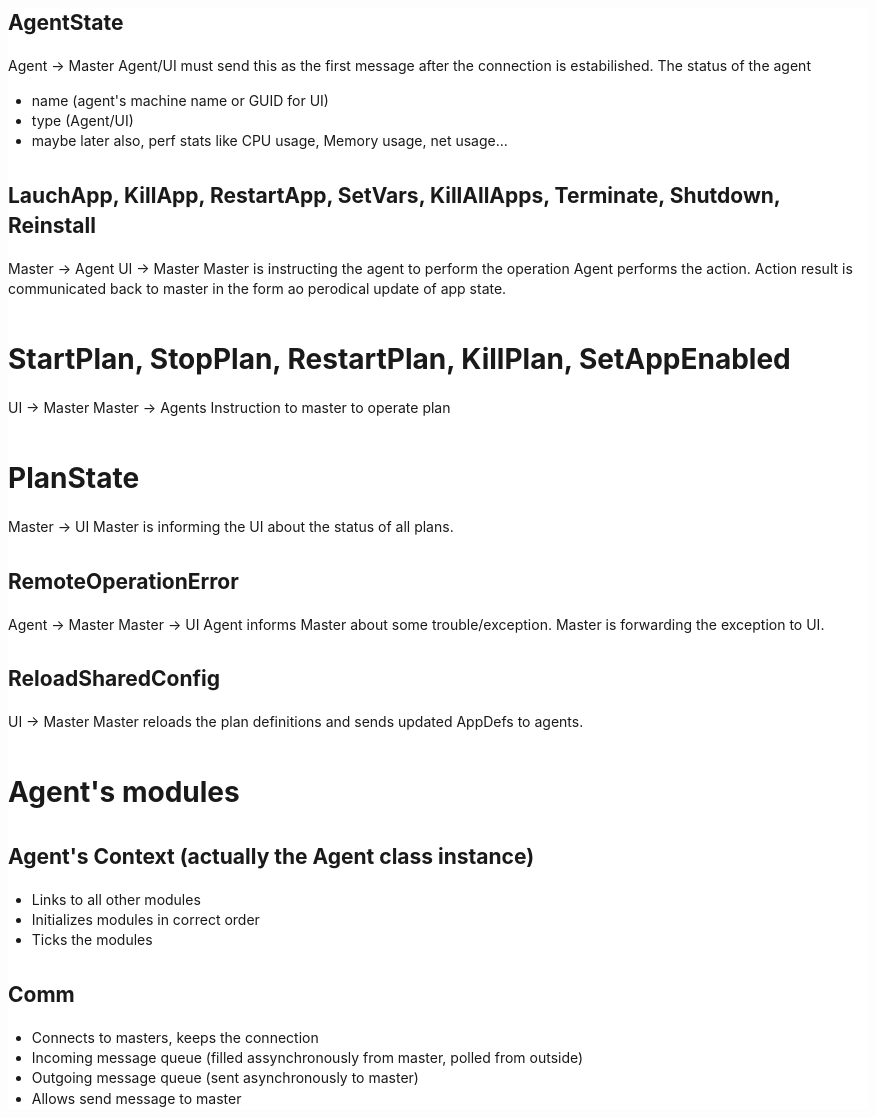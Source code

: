 ## AgentState
Agent -> Master
Agent/UI must send this as the first message after the connection is estabilished.
The status of the agent
 - name (agent's machine name or GUID for UI)
 - type (Agent/UI)
 - maybe later also, perf stats like CPU usage, Memory usage, net usage...


## LauchApp, KillApp, RestartApp, SetVars, KillAllApps, Terminate, Shutdown, Reinstall
Master -> Agent
UI -> Master
Master is instructing the agent to perform the operation 
Agent performs the action.
Action result is communicated back to master in the form ao perodical update of app state.

# StartPlan, StopPlan, RestartPlan, KillPlan, SetAppEnabled
UI -> Master
Master -> Agents
Instruction to master to operate plan

# PlanState
Master -> UI
Master is informing the UI about the status of all plans.


## RemoteOperationError
Agent -> Master
Master -> UI
Agent informs Master about some trouble/exception. Master is forwarding the exception to UI.

## ReloadSharedConfig
UI -> Master
Master reloads the plan definitions and sends updated AppDefs to agents.



# Agent's modules


## Agent's Context (actually the Agent class instance)
 * Links to all other modules
 * Initializes modules in correct order
 * Ticks the modules

## Comm
 * Connects to masters, keeps the connection
 * Incoming message queue (filled assynchronously from master, polled from outside)
 * Outgoing message queue (sent asynchronously to master)
 * Allows send message to master
